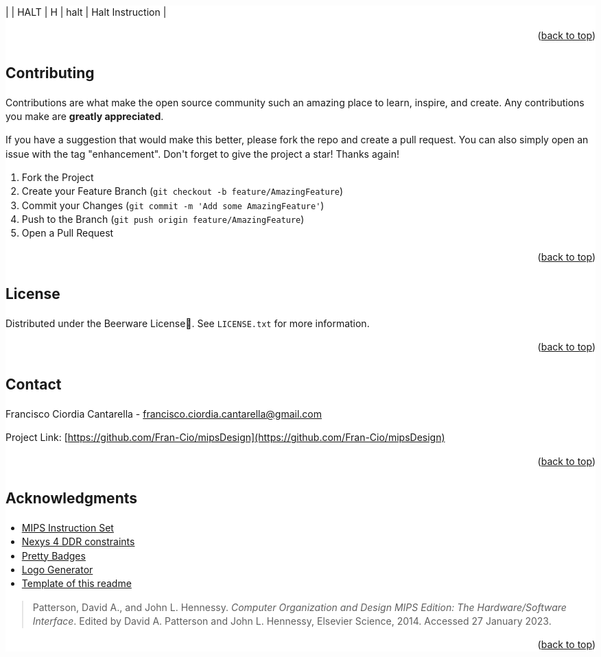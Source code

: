 |  | HALT | H | halt | Halt Instruction |


<p align="right">(<a href="#readme-top">back to top</a>)</p>



## Contributing

Contributions are what make the open source community such an amazing place to learn, inspire, and create. Any contributions you make are **greatly appreciated**.

If you have a suggestion that would make this better, please fork the repo and create a pull request. You can also simply open an issue with the tag "enhancement".
Don't forget to give the project a star! Thanks again!

1. Fork the Project
2. Create your Feature Branch (`git checkout -b feature/AmazingFeature`)
3. Commit your Changes (`git commit -m 'Add some AmazingFeature'`)
4. Push to the Branch (`git push origin feature/AmazingFeature`)
5. Open a Pull Request

<p align="right">(<a href="#readme-top">back to top</a>)</p>




## License

Distributed under the Beerware License🍻. See `LICENSE.txt` for more information.

<p align="right">(<a href="#readme-top">back to top</a>)</p>




## Contact

Francisco Ciordia Cantarella - francisco.ciordia.cantarella@gmail.com

Project Link: [https://github.com/Fran-Cio/mipsDesign](https://github.com/Fran-Cio/mipsDesign)

<p align="right">(<a href="#readme-top">back to top</a>)</p>




## Acknowledgments

* [MIPS Instruction Set](https://www.cs.cmu.edu/afs/cs/academic/class/15740-f97/public/doc/mips-isa.pdf)
* [Nexys 4 DDR constraints](https://github.com/Digilent/digilent-xdc/blob/master/Nexys-4-DDR-Master.xdc)
* [Pretty Badges](https://github.com/Ileriayo/markdown-badges)
* [Logo Generator](https://www.bing.com/.images/create?FORM=BICMB1&ssp=1&darkschemeovr=0&setlang=es-CL&safesearch=moderate&toWww=1&redig=8195C3604CE2443CAD2B9B2FB3512087)
* [Template of this readme](https://github.com/othneildrew/Best-README-Template?tab=readme-ov-file)

> Patterson, David A., and John L. Hennessy. *Computer Organization and Design MIPS Edition: The Hardware/Software Interface*. Edited by David A. Patterson and John L. Hennessy, Elsevier Science, 2014. Accessed 27 January 2023.
<p align="right">(<a href="#readme-top">back to top</a>)</p>
